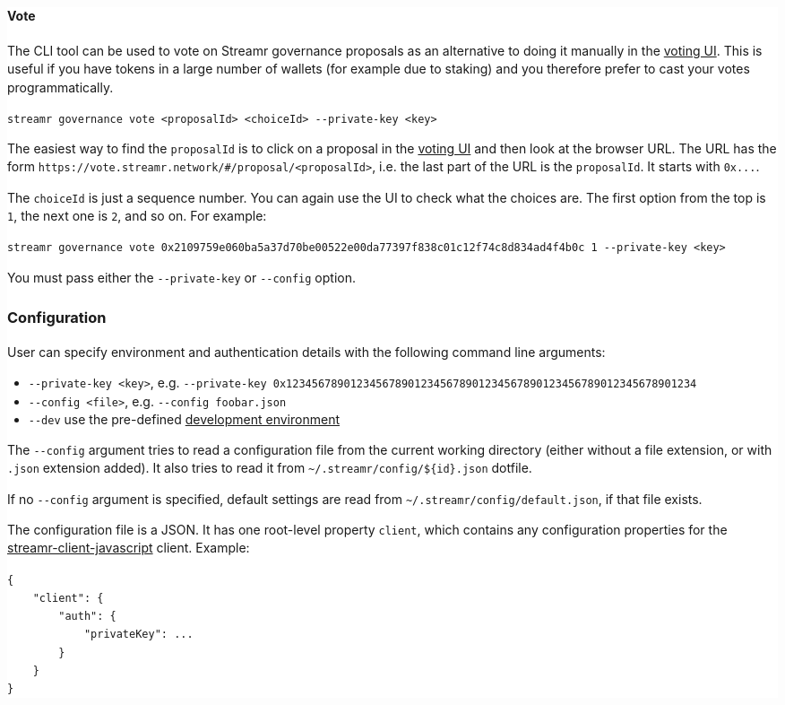 #### Vote

The CLI tool can be used to vote on Streamr governance proposals as an alternative to doing it manually in the [voting UI](https://vote.streamr.network). This is useful if you have tokens in a large number of wallets (for example due to staking) and you therefore prefer to cast your votes programmatically.

```
streamr governance vote <proposalId> <choiceId> --private-key <key>
```

The easiest way to find the `proposalId` is to click on a proposal in the [voting UI](https://vote.streamr.network) and then look at the browser URL. The URL has the form `https://vote.streamr.network/#/proposal/<proposalId>`, i.e. the last part of the URL is the `proposalId`. It starts with `0x...`.

The `choiceId` is just a sequence number. You can again use the UI to check what the choices are. The first option from the top is `1`, the next one is `2`, and so on. For example:

```
streamr governance vote 0x2109759e060ba5a37d70be00522e00da77397f838c01c12f74c8d834ad4f4b0c 1 --private-key <key>
```

You must pass either the `--private-key` or `--config` option.

### Configuration

User can specify environment and authentication details with the following command line arguments:

- `--private-key <key>`, e.g. `--private-key 0x1234567890123456789012345678901234567890123456789012345678901234`
- `--config <file>`, e.g. `--config foobar.json`
- `--dev` use the pre-defined [development environment](https://github.com/streamr-dev/streamr-docker-dev)

The `--config` argument tries to read a configuration file from the current working directory (either without a file extension, or with `.json` extension added). It also tries to read it from `~/.streamr/config/${id}.json` dotfile.

If no `--config` argument is specified, default settings are read from `~/.streamr/config/default.json`, if that file exists.

The configuration file is a JSON. It has one root-level property `client`, which contains any configuration properties for the [streamr-client-javascript](https://github.com/streamr-dev/network-monorepo/blob/main/packages/client/) client. Example:

```
{
    "client": {
        "auth": {
            "privateKey": ...
        }
    }
}
```
